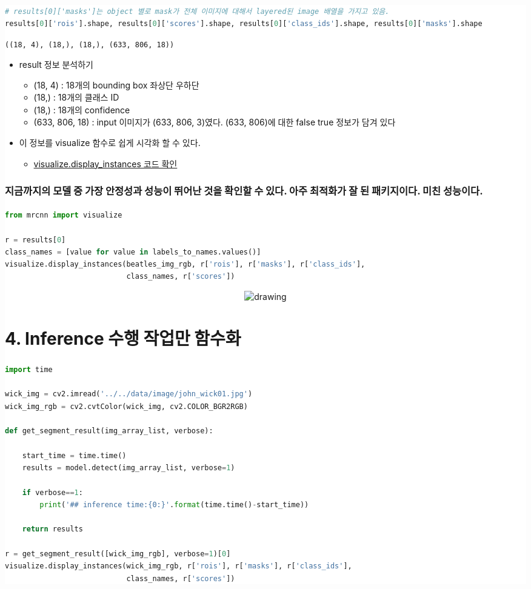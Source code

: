 

```python
# results[0]['masks']는 object 별로 mask가 전체 이미지에 대해서 layered된 image 배열을 가지고 있음.  
results[0]['rois'].shape, results[0]['scores'].shape, results[0]['class_ids'].shape, results[0]['masks'].shape
```




    ((18, 4), (18,), (18,), (633, 806, 18))



- result 정보 분석하기
    - (18, 4) :  18개의 bounding box 좌상단 우하단  
    - (18,) : 18개의 클래스 ID  
    - (18,) : 18개의 confidence  
    - (633, 806, 18) : input 이미지가 (633, 806, 3)였다. (633, 806)에 대한 false true 정보가 담겨 있다  

- 이 정보를 visualize 함수로 쉽게 시각화 할 수 있다.
    - [visualize.display_instances 코드 확인](https://github.com/matterport/Mask_RCNN/blob/master/mrcnn/visualize.py#L83)
    
### **지금까지의 모델 중 가장 안정성과 성능이 뛰어난 것을 확인할 수 있다. 아주 최적화가 잘 된 패키지이다. 미친 성능이다.**


```python
from mrcnn import visualize

r = results[0]
class_names = [value for value in labels_to_names.values()]
visualize.display_instances(beatles_img_rgb, r['rois'], r['masks'], r['class_ids'], 
                            class_names, r['scores'])
```

<p align="center"><img src='https://user-images.githubusercontent.com/46951365/93094585-0c224800-f6dd-11ea-86f1-7b2586424c7b.png' alt='drawing' width='700'/></p>

# 4. Inference 수행 작업만 함수화


```python
import time

wick_img = cv2.imread('../../data/image/john_wick01.jpg')
wick_img_rgb = cv2.cvtColor(wick_img, cv2.COLOR_BGR2RGB)

def get_segment_result(img_array_list, verbose):
    
    start_time = time.time()
    results = model.detect(img_array_list, verbose=1)
    
    if verbose==1:
        print('## inference time:{0:}'.format(time.time()-start_time))
    
    return results

r = get_segment_result([wick_img_rgb], verbose=1)[0]
visualize.display_instances(wick_img_rgb, r['rois'], r['masks'], r['class_ids'], 
                            class_names, r['scores'])
```
